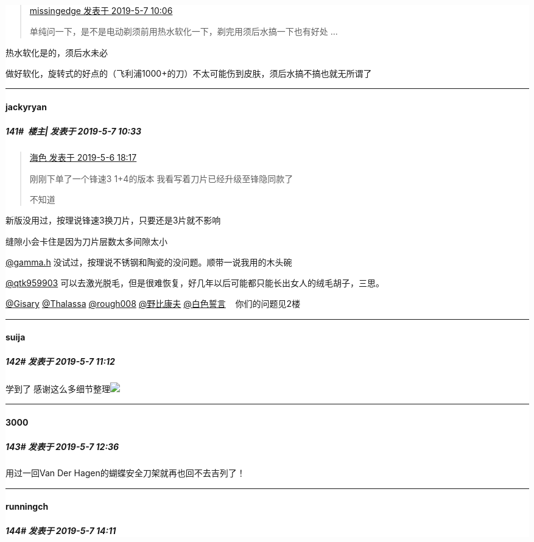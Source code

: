 
<blockquote><a href="httphttps://bbs.saraba1st.com/2b/forum.php?mod=redirect&amp;goto=findpost&amp;pid=43594089&amp;ptid=1829259" target="_blank">missingedge 发表于 2019-5-7 10:06</a>

单纯问一下，是不是电动剃须前用热水软化一下，剃完用须后水搞一下也有好处 ...</blockquote>
热水软化是的，须后水未必

做好软化，旋转式的好点的（飞利浦1000+的刀）不太可能伤到皮肤，须后水搞不搞也就无所谓了


-----

####  jackyryan  
##### 141#         楼主| 发表于 2019-5-7 10:33


<blockquote><a href="httphttps://bbs.saraba1st.com/2b/forum.php?mod=redirect&amp;goto=findpost&amp;pid=43587085&amp;ptid=1829259" target="_blank">海色 发表于 2019-5-6 18:17</a>

刚刚下单了一个锋速3 1+4的版本 我看写着刀片已经升级至锋隐同款了 


不知道</blockquote>
新版没用过，按理说锋速3换刀片，只要还是3片就不影响

缝隙小会卡住是因为刀片层数太多间隙太小

[@gamma.h](https://bbs.saraba1st.com/2b/home.php?mod=space&amp;uid=178745) 没试过，按理说不锈钢和陶瓷的没问题。顺带一说我用的木头碗

[@qtk959903](https://bbs.saraba1st.com/2b/home.php?mod=space&amp;uid=464485) 可以去激光脱毛，但是很难恢复，好几年以后可能都只能长出女人的绒毛胡子，三思。

[@Gisary](https://bbs.saraba1st.com/2b/home.php?mod=space&amp;uid=385337) [@Thalassa](https://bbs.saraba1st.com/2b/home.php?mod=space&amp;uid=360878) [@rough008](https://bbs.saraba1st.com/2b/home.php?mod=space&amp;uid=510752) [@野比康夫](https://bbs.saraba1st.com/2b/home.php?mod=space&amp;uid=87064) [@白色誓言](https://bbs.saraba1st.com/2b/home.php?mod=space&amp;uid=500761)    你们的问题见2楼


-----

####  suija  
##### 142#       发表于 2019-5-7 11:12


学到了 感谢这么多细节整理<img src="https://static.saraba1st.com/image/smiley/face2017/038.png" referrerpolicy="no-referrer">


-----

####  3000  
##### 143#       发表于 2019-5-7 12:36


用过一回Van Der Hagen的蝴蝶安全刀架就再也回不去吉列了！


-----

####  runningch  
##### 144#       发表于 2019-5-7 14:11
